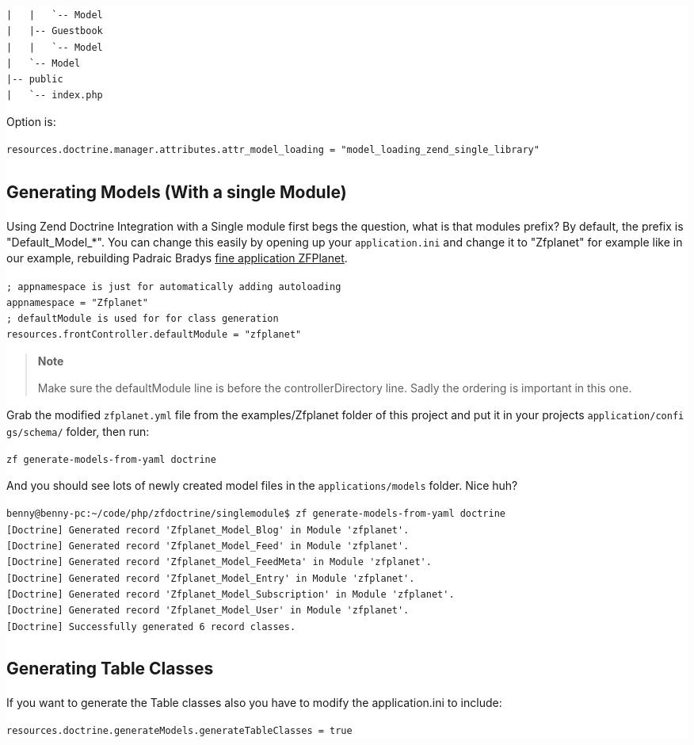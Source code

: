     |   |   `-- Model
    |   |-- Guestbook
    |   |   `-- Model
    |   `-- Model
    |-- public
    |   `-- index.php

Option is:

    resources.doctrine.manager.attributes.attr_model_loading = "model_loading_zend_single_library"

## Generating Models (With a single Module)

Using Zend Doctrine Integration with a Single module first begs the question, what is that modules prefix? By
default, the prefix is "Default_Model_*". You can change this easily by opening up your `application.ini` and
change it to "Zfplanet" for example like in our example, rebuilding Padraic Bradys
[fine application ZFPlanet](http://github.com/padraic/ZFPlanet).

    ; appnamespace is just for automatically adding autoloading
    appnamespace = "Zfplanet"
    ; defaultModule is used for for class generation
    resources.frontController.defaultModule = "zfplanet"

> **Note**
>
> Make sure the defaultModule line is before the controllerDirectory line. Sadly the ordering is important in this one.

Grab the modified `zfplanet.yml` file from the examples/Zfplanet folder of this project and put it in your projects
`application/configs/schema/` folder, then run:

    zf generate-models-from-yaml doctrine

And you should see lots of newly created model files in the `applications/models` folder. Nice huh?

    benny@benny-pc:~/code/php/zfdoctrine/singlemodule$ zf generate-models-from-yaml doctrine
    [Doctrine] Generated record 'Zfplanet_Model_Blog' in Module 'zfplanet'.
    [Doctrine] Generated record 'Zfplanet_Model_Feed' in Module 'zfplanet'.
    [Doctrine] Generated record 'Zfplanet_Model_FeedMeta' in Module 'zfplanet'.
    [Doctrine] Generated record 'Zfplanet_Model_Entry' in Module 'zfplanet'.
    [Doctrine] Generated record 'Zfplanet_Model_Subscription' in Module 'zfplanet'.
    [Doctrine] Generated record 'Zfplanet_Model_User' in Module 'zfplanet'.
    [Doctrine] Successfully generated 6 record classes.

## Generating Table Classes

If you want to generate the Table classes also you have to modify the application.ini to include:

    resources.doctrine.generateModels.generateTableClasses = true
